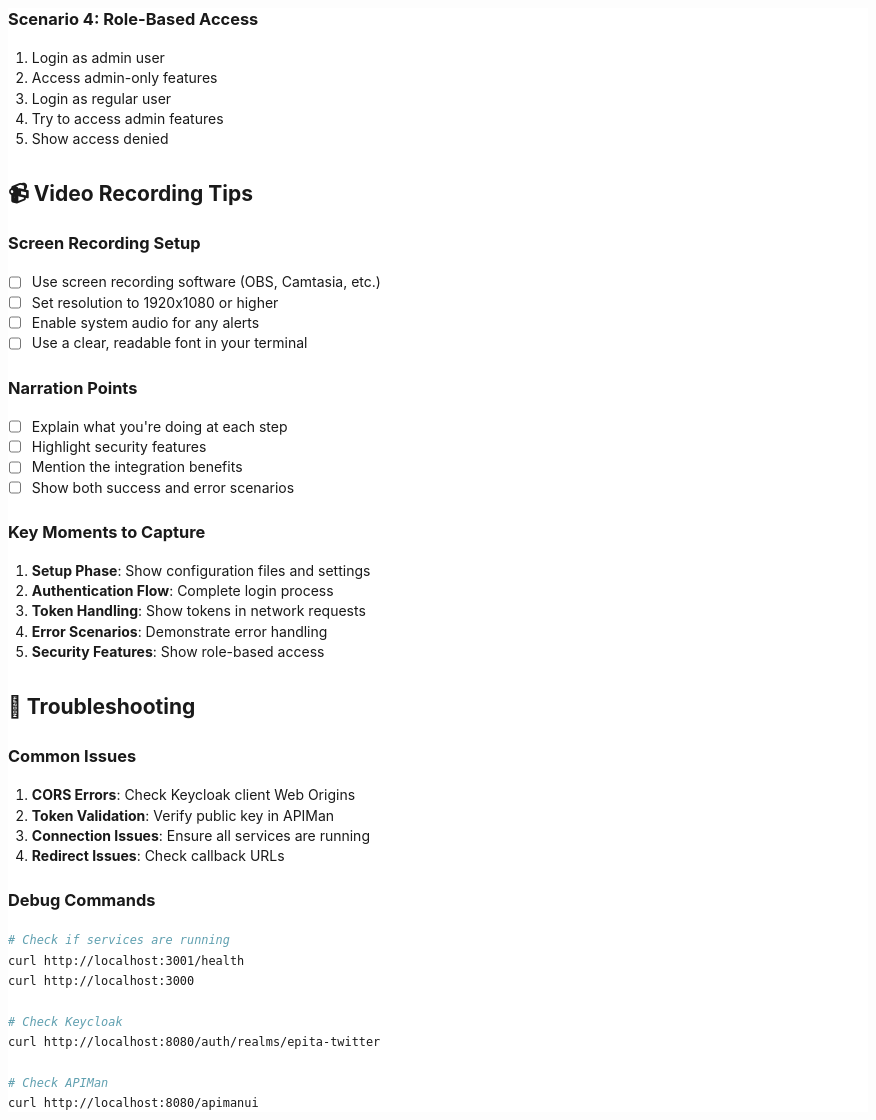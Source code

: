 ### **Scenario 4: Role-Based Access**
1. Login as admin user
2. Access admin-only features
3. Login as regular user
4. Try to access admin features
5. Show access denied

## 📹 **Video Recording Tips**

### **Screen Recording Setup**
- [ ] Use screen recording software (OBS, Camtasia, etc.)
- [ ] Set resolution to 1920x1080 or higher
- [ ] Enable system audio for any alerts
- [ ] Use a clear, readable font in your terminal

### **Narration Points**
- [ ] Explain what you're doing at each step
- [ ] Highlight security features
- [ ] Mention the integration benefits
- [ ] Show both success and error scenarios

### **Key Moments to Capture**
1. **Setup Phase**: Show configuration files and settings
2. **Authentication Flow**: Complete login process
3. **Token Handling**: Show tokens in network requests
4. **Error Scenarios**: Demonstrate error handling
5. **Security Features**: Show role-based access

## 🔧 **Troubleshooting**

### **Common Issues**
1. **CORS Errors**: Check Keycloak client Web Origins
2. **Token Validation**: Verify public key in APIMan
3. **Connection Issues**: Ensure all services are running
4. **Redirect Issues**: Check callback URLs

### **Debug Commands**
```bash
# Check if services are running
curl http://localhost:3001/health
curl http://localhost:3000

# Check Keycloak
curl http://localhost:8080/auth/realms/epita-twitter

# Check APIMan
curl http://localhost:8080/apimanui
```
